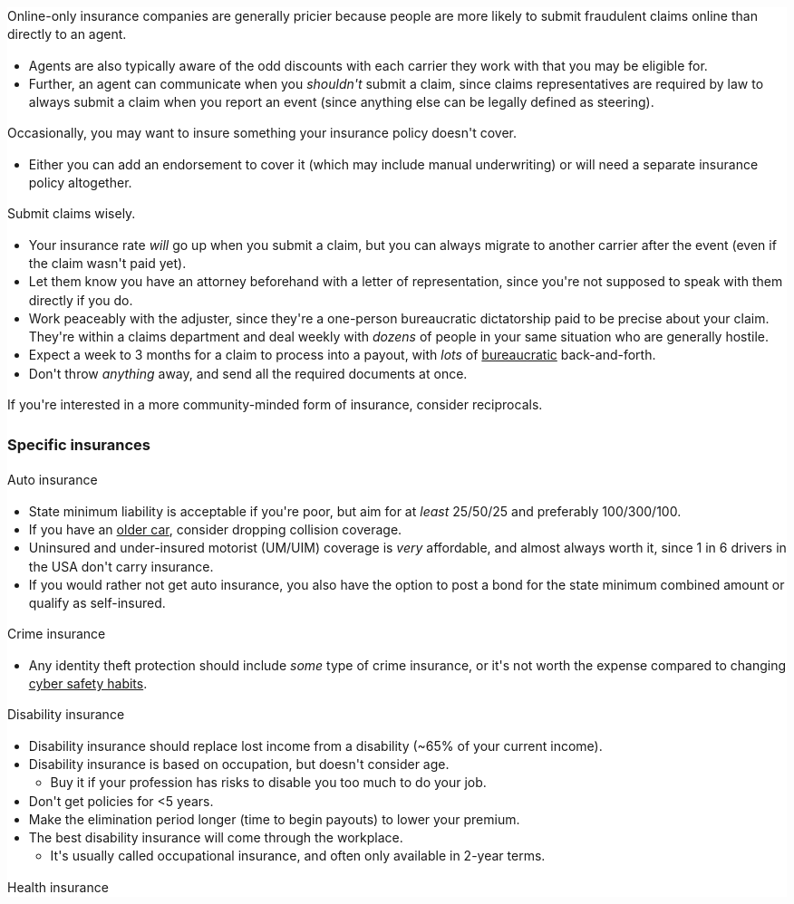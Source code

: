 Online-only insurance companies are generally pricier because people are more likely to submit fraudulent claims online than directly to an agent.

- Agents are also typically aware of the odd discounts with each carrier they work with that you may be eligible for.
- Further, an agent can communicate when you *shouldn't* submit a claim, since claims representatives are required by law to always submit a claim when you report an event (since anything else can be legally defined as steering).

Occasionally, you may want to insure something your insurance policy doesn't cover.

- Either you can add an endorsement to cover it (which may include manual underwriting) or will need a separate insurance policy altogether.

Submit claims wisely.

- Your insurance rate *will* go up when you submit a claim, but you can always migrate to another carrier after the event (even if the claim wasn't paid yet).
- Let them know you have an attorney beforehand with a letter of representation, since you're not supposed to speak with them directly if you do.
- Work peaceably with the adjuster, since they're a one-person bureaucratic dictatorship paid to be precise about your claim. They're within a claims department and deal weekly with *dozens* of people in your same situation who are generally hostile.
- Expect a week to 3 months for a claim to process into a payout, with *lots* of [bureaucratic](bureaucracy.md) back-and-forth.
- Don't throw *anything* away, and send all the required documents at once.

If you're interested in a more community-minded form of insurance, consider reciprocals.

### Specific insurances

Auto insurance

- State minimum liability is acceptable if you're poor, but aim for at *least* 25/50/25 and preferably 100/300/100.
- If you have an [older car](autos.md), consider dropping collision coverage.
- Uninsured and under-insured motorist (UM/UIM) coverage is *very* affordable, and almost always worth it, since 1 in 6 drivers in the USA don't carry insurance.
- If you would rather not get auto insurance, you also have the option to post a bond for the state minimum combined amount or qualify as self-insured.

Crime insurance

- Any identity theft protection should include *some* type of crime insurance, or it's not worth the expense compared to changing [cyber safety habits](computers-cysec.md).

Disability insurance

- Disability insurance should replace lost income from a disability (~65% of your current income).
- Disability insurance is based on occupation, but doesn't consider age.
  - Buy it if your profession has risks to disable you too much to do your job.
- Don't get policies for <5 years.
- Make the elimination period longer (time to begin payouts) to lower your premium.
- The best disability insurance will come through the workplace.
  - It's usually called occupational insurance, and often only available in 2-year terms.

Health insurance
